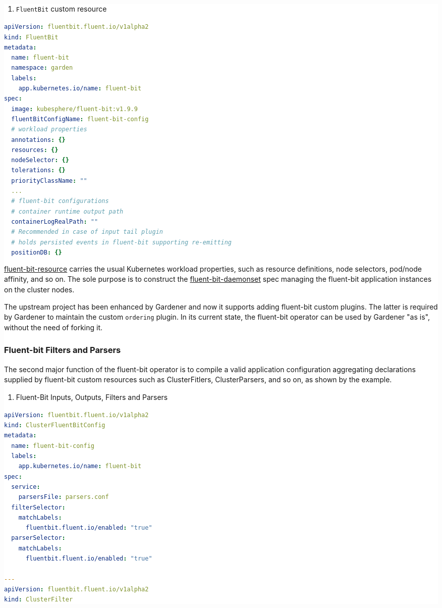1. `FluentBit` custom resource

```yaml
apiVersion: fluentbit.fluent.io/v1alpha2
kind: FluentBit
metadata:
  name: fluent-bit
  namespace: garden
  labels:
    app.kubernetes.io/name: fluent-bit
spec:
  image: kubesphere/fluent-bit:v1.9.9
  fluentBitConfigName: fluent-bit-config
  # workload properties
  annotations: {}
  resources: {}
  nodeSelector: {}
  tolerations: {}
  priorityClassName: ""
  ...
  # fluent-bit configurations
  # container runtime output path
  containerLogRealPath: ""
  # Recommended in case of input tail plugin
  # holds persisted events in fluent-bit supporting re-emitting
  positionDB: {}
```

[fluent-bit-resource] carries the usual Kubernetes workload properties,
such as resource definitions, node selectors, pod/node affinity, and so on. The sole purpose
is to construct the [fluent-bit-daemonset] spec managing the fluent-bit application instances
on the cluster nodes.

The upstream project has been enhanced by Gardener and now it supports adding fluent-bit custom plugins.
The latter is required by Gardener to maintain the custom `ordering` plugin.
In its current state, the fluent-bit operator can be used by Gardener "as is", without the need of forking it.

### Fluent-bit Filters and Parsers

The second major function of the fluent-bit operator is to compile a valid application configuration aggregating declarations supplied by fluent-bit custom resources such as ClusterFitlers, ClusterParsers, and so on, as shown by the example.

1. Fluent-Bit Inputs, Outputs, Filters and Parsers

```yaml
apiVersion: fluentbit.fluent.io/v1alpha2
kind: ClusterFluentBitConfig
metadata:
  name: fluent-bit-config
  labels:
    app.kubernetes.io/name: fluent-bit
spec:
  service:
    parsersFile: parsers.conf
  filterSelector:
    matchLabels:
      fluentbit.fluent.io/enabled: "true"
  parserSelector:
    matchLabels:
      fluentbit.fluent.io/enabled: "true"

---
apiVersion: fluentbit.fluent.io/v1alpha2
kind: ClusterFilter
```

[additional scrape config]: https://github.com/prometheus-operator/prometheus-operator/blob/main/Documentation/additional-scrape-config.md
[agent mode]: https://prometheus.io/blog/2021/11/16/agent/
[alerting-doc]: https://github.com/gardener/gardener/blob/master/docs/monitoring/alerting.md#alerting-for-users
[API]: https://github.com/prometheus-operator/prometheus-operator/tree/main/pkg/apis/monitoring
[apiserver-example]: https://github.com/gardener/gardener/blob/0f4d22270927e2aee8b821f858fb76162ccd8a86/charts/seed-monitoring/charts/core/charts/prometheus/templates/config.yaml#L311
[extension-contract]: https://github.com/gardener/gardener/blob/master/docs/extensions/logging-and-monitoring.md
[gardener-resource-manager]: https://github.com/gardener/gardener/blob/eec37223cb90475ec3e023136a7d5ba28ad48f0d/pkg/component/resourcemanager/monitoring.go
[grafana-sidecar]: https://github.com/kiwigrid/k8s-sidecar
[prom-config]: https://github.com/gardener/gardener/blob/201673c1f8a356a63b21505ca9c7f6efe725bd48/charts/seed-bootstrap/charts/monitoring/templates/config.yaml#L14-L36
[prom-crd-bundle]: https://github.com/prometheus-operator/prometheus-operator/blob/main/bundle.yaml
[prom-crds]: https://github.com/prometheus-operator/prometheus-operator#customresourcedefinitions
[prom-op-issue]: https://github.com/prometheus-operator/prometheus-operator/issues/4828
[prometheus-operator]: https://github.com/prometheus-operator/prometheus-operator
[fluent-bit-operator]: https://github.com/fluent/fluent-operator
[fluent-bit-crds]: https://github.com/fluent/fluent-operator/tree/master/apis/fluentbit/v1alpha2
[fluent-bit-resource]: https://github.com/fluent/fluent-operator/blob/4b984f7c9440119ebacc2c31b8ec376bfd0d63c4/apis/fluentbit/v1alpha2/fluentbit_types.go#L31
[fluent-bit-daemonset]: https://github.com/fluent/fluent-operator/blob/4b984f7c9440119ebacc2c31b8ec376bfd0d63c4/pkg/operator/daemonset.go#L13
[filter-plugin]: https://docs.fluentbit.io/manual/pipeline/filters/parser
[regex-parser]: https://docs.fluentbit.io/manual/pipeline/parsers/regular-expression
[input-tail]: https://docs.fluentbit.io/manual/pipeline/inputs/tail
[seed-alertmanager]: https://github.com/gardener/gardener/blob/0f4d22270927e2aee8b821f858fb76162ccd8a86/charts/seed-bootstrap/templates/alertmanager/alertmanager.yaml
[shoot-alertmanager]: https://github.com/gardener/gardener/tree/master/charts/seed-monitoring/charts/alertmanager
[shoot-monitoring]: https://github.com/gardener/gardener/tree/master/charts/seed-monitoring/charts
[sidecar-configuration]: https://github.com/kiwigrid/k8s-sidecar#configuration-environment-variables
[vpa]: https://github.com/gardener/gardener/tree/master/pkg/component/vpa